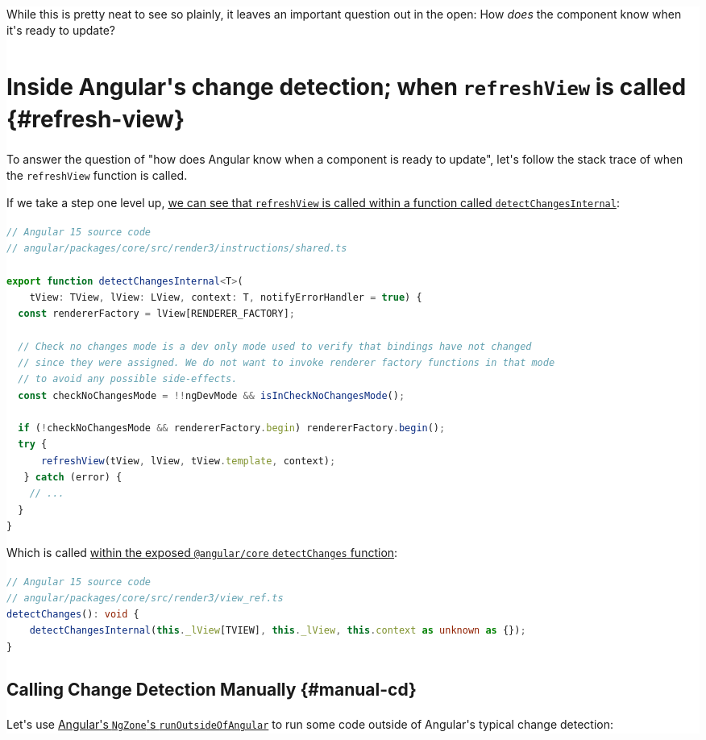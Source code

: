 While this is pretty neat to see so plainly, it leaves an important question out in the open: How _does_ the component know when it's ready to update?

# Inside Angular's change detection; when `refreshView` is called {#refresh-view}

To answer the question of "how does Angular know when a component is ready to update", let's follow the stack trace of when the `refreshView` function is called.

If we take a step one level up, [we can see that `refreshView` is called within a function called `detectChangesInternal`](https://github.com/angular/angular/blob/a6849f27af129588091f635c6ae7a326241344fc/packages/core/src/render3/instructions/shared.ts#L1770):

```typescript
// Angular 15 source code
// angular/packages/core/src/render3/instructions/shared.ts

export function detectChangesInternal<T>(
    tView: TView, lView: LView, context: T, notifyErrorHandler = true) {
  const rendererFactory = lView[RENDERER_FACTORY];

  // Check no changes mode is a dev only mode used to verify that bindings have not changed
  // since they were assigned. We do not want to invoke renderer factory functions in that mode
  // to avoid any possible side-effects.
  const checkNoChangesMode = !!ngDevMode && isInCheckNoChangesMode();

  if (!checkNoChangesMode && rendererFactory.begin) rendererFactory.begin();
  try { 
      refreshView(tView, lView, tView.template, context);
   } catch (error) {
  	// ...
  }
}
```

Which is called [within the exposed `@angular/core` `detectChanges` function](https://github.com/angular/angular/blob/a6849f27af129588091f635c6ae7a326241344fc/packages/core/src/render3/view_ref.ts#L273-L275):

```typescript
// Angular 15 source code
// angular/packages/core/src/render3/view_ref.ts
detectChanges(): void {
	detectChangesInternal(this._lView[TVIEW], this._lView, this.context as unknown as {});
}
```



##  Calling Change Detection Manually {#manual-cd}

Let's use [Angular's `NgZone`'s `runOutsideOfAngular`](https://angular.io/api/core/NgZone#runOutsideAngular) to run some code outside of Angular's typical change detection:
